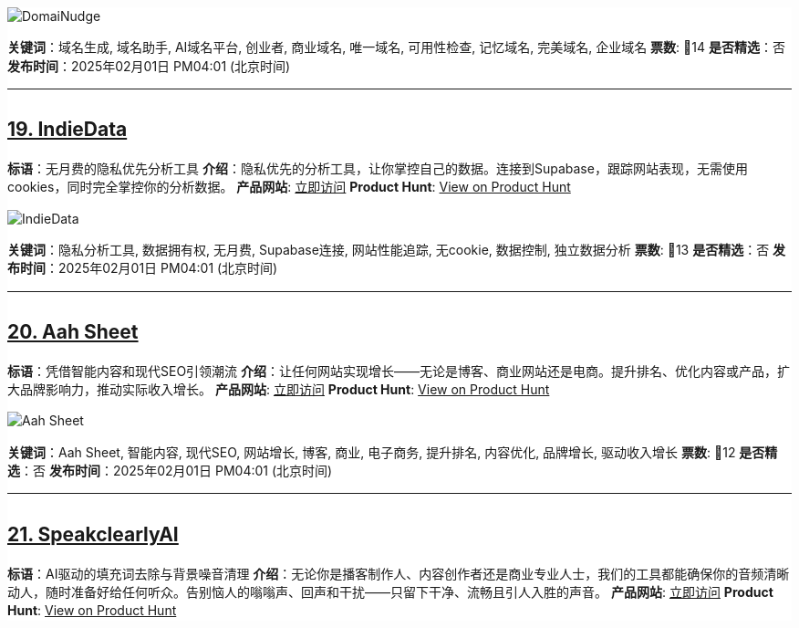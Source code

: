 ![DomaiNudge](https://ph-files.imgix.net/d6629d29-4b47-4493-ba72-ad48550e212c.png?auto=format&fit=crop&frame=1&h=512&w=1024)

**关键词**：域名生成, 域名助手, AI域名平台, 创业者, 商业域名, 唯一域名, 可用性检查, 记忆域名, 完美域名, 企业域名
**票数**: 🔺14
**是否精选**：否
**发布时间**：2025年02月01日 PM04:01 (北京时间)

---

## [19. IndieData](https://www.producthunt.com/posts/indiedata-2?utm_campaign=producthunt-api&utm_medium=api-v2&utm_source=Application%3A+daily+ph+%28ID%3A+133301%29)
**标语**：无月费的隐私优先分析工具
**介绍**：隐私优先的分析工具，让你掌控自己的数据。连接到Supabase，跟踪网站表现，无需使用cookies，同时完全掌控你的分析数据。
**产品网站**: [立即访问](https://www.producthunt.com/r/OPLA5DKTDHT2ZI?utm_campaign=producthunt-api&utm_medium=api-v2&utm_source=Application%3A+daily+ph+%28ID%3A+133301%29)
**Product Hunt**: [View on Product Hunt](https://www.producthunt.com/posts/indiedata-2?utm_campaign=producthunt-api&utm_medium=api-v2&utm_source=Application%3A+daily+ph+%28ID%3A+133301%29)

![IndieData](https://ph-files.imgix.net/e1a6fcd0-c2d3-4e06-a0a2-b6253d096836.png?auto=format&fit=crop&frame=1&h=512&w=1024)

**关键词**：隐私分析工具, 数据拥有权, 无月费, Supabase连接, 网站性能追踪, 无cookie, 数据控制, 独立数据分析
**票数**: 🔺13
**是否精选**：否
**发布时间**：2025年02月01日 PM04:01 (北京时间)

---

## [20. Aah Sheet](https://www.producthunt.com/posts/aah-sheet?utm_campaign=producthunt-api&utm_medium=api-v2&utm_source=Application%3A+daily+ph+%28ID%3A+133301%29)
**标语**：凭借智能内容和现代SEO引领潮流
**介绍**：让任何网站实现增长——无论是博客、商业网站还是电商。提升排名、优化内容或产品，扩大品牌影响力，推动实际收入增长。
**产品网站**: [立即访问](https://www.producthunt.com/r/64AUGTW3UUYK4Z?utm_campaign=producthunt-api&utm_medium=api-v2&utm_source=Application%3A+daily+ph+%28ID%3A+133301%29)
**Product Hunt**: [View on Product Hunt](https://www.producthunt.com/posts/aah-sheet?utm_campaign=producthunt-api&utm_medium=api-v2&utm_source=Application%3A+daily+ph+%28ID%3A+133301%29)

![Aah Sheet](https://ph-files.imgix.net/2e6638ad-9bc5-4af3-bb2a-282337f25c0b.png?auto=format&fit=crop&frame=1&h=512&w=1024)

**关键词**：Aah Sheet, 智能内容, 现代SEO, 网站增长, 博客, 商业, 电子商务, 提升排名, 内容优化, 品牌增长, 驱动收入增长
**票数**: 🔺12
**是否精选**：否
**发布时间**：2025年02月01日 PM04:01 (北京时间)

---

## [21. SpeakclearlyAI](https://www.producthunt.com/posts/speakclearlyai?utm_campaign=producthunt-api&utm_medium=api-v2&utm_source=Application%3A+daily+ph+%28ID%3A+133301%29)
**标语**：AI驱动的填充词去除与背景噪音清理
**介绍**：无论你是播客制作人、内容创作者还是商业专业人士，我们的工具都能确保你的音频清晰动人，随时准备好给任何听众。告别恼人的嗡嗡声、回声和干扰——只留下干净、流畅且引人入胜的声音。
**产品网站**: [立即访问](https://www.producthunt.com/r/24DD6XW63HBHOJ?utm_campaign=producthunt-api&utm_medium=api-v2&utm_source=Application%3A+daily+ph+%28ID%3A+133301%29)
**Product Hunt**: [View on Product Hunt](https://www.producthunt.com/posts/speakclearlyai?utm_campaign=producthunt-api&utm_medium=api-v2&utm_source=Application%3A+daily+ph+%28ID%3A+133301%29)
